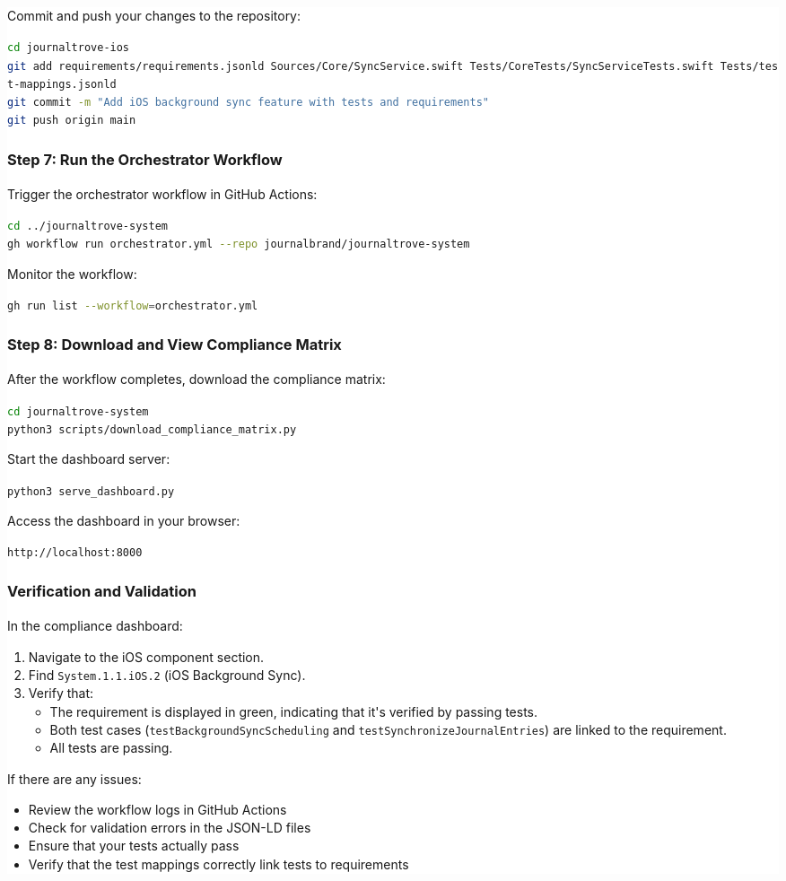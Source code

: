Commit and push your changes to the repository:

```bash
cd journaltrove-ios
git add requirements/requirements.jsonld Sources/Core/SyncService.swift Tests/CoreTests/SyncServiceTests.swift Tests/test-mappings.jsonld
git commit -m "Add iOS background sync feature with tests and requirements"
git push origin main
```

### Step 7: Run the Orchestrator Workflow

Trigger the orchestrator workflow in GitHub Actions:

```bash
cd ../journaltrove-system
gh workflow run orchestrator.yml --repo journalbrand/journaltrove-system
```

Monitor the workflow:

```bash
gh run list --workflow=orchestrator.yml
```

### Step 8: Download and View Compliance Matrix

After the workflow completes, download the compliance matrix:

```bash
cd journaltrove-system
python3 scripts/download_compliance_matrix.py
```

Start the dashboard server:

```bash
python3 serve_dashboard.py
```

Access the dashboard in your browser:
```
http://localhost:8000
```

### Verification and Validation

In the compliance dashboard:

1. Navigate to the iOS component section.
2. Find `System.1.1.iOS.2` (iOS Background Sync).
3. Verify that:
   - The requirement is displayed in green, indicating that it's verified by passing tests.
   - Both test cases (`testBackgroundSyncScheduling` and `testSynchronizeJournalEntries`) are linked to the requirement.
   - All tests are passing.

If there are any issues:
- Review the workflow logs in GitHub Actions
- Check for validation errors in the JSON-LD files
- Ensure that your tests actually pass
- Verify that the test mappings correctly link tests to requirements 